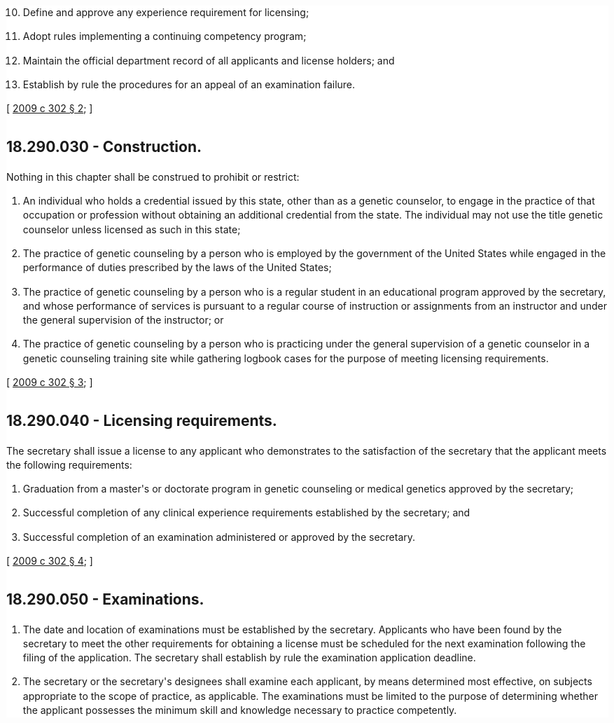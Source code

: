 10. Define and approve any experience requirement for licensing;

11. Adopt rules implementing a continuing competency program;

12. Maintain the official department record of all applicants and license holders; and

13. Establish by rule the procedures for an appeal of an examination failure.

\[ [2009 c 302 § 2](http://lawfilesext.leg.wa.gov/biennium/2009-10/Pdf/Bills/Session%20Laws/Senate/5608-S.SL.pdf?cite=2009%20c%20302%20§%202); \]

## 18.290.030 - Construction.
Nothing in this chapter shall be construed to prohibit or restrict:

1. An individual who holds a credential issued by this state, other than as a genetic counselor, to engage in the practice of that occupation or profession without obtaining an additional credential from the state. The individual may not use the title genetic counselor unless licensed as such in this state;

2. The practice of genetic counseling by a person who is employed by the government of the United States while engaged in the performance of duties prescribed by the laws of the United States;

3. The practice of genetic counseling by a person who is a regular student in an educational program approved by the secretary, and whose performance of services is pursuant to a regular course of instruction or assignments from an instructor and under the general supervision of the instructor; or

4. The practice of genetic counseling by a person who is practicing under the general supervision of a genetic counselor in a genetic counseling training site while gathering logbook cases for the purpose of meeting licensing requirements.

\[ [2009 c 302 § 3](http://lawfilesext.leg.wa.gov/biennium/2009-10/Pdf/Bills/Session%20Laws/Senate/5608-S.SL.pdf?cite=2009%20c%20302%20§%203); \]

## 18.290.040 - Licensing requirements.
The secretary shall issue a license to any applicant who demonstrates to the satisfaction of the secretary that the applicant meets the following requirements:

1. Graduation from a master's or doctorate program in genetic counseling or medical genetics approved by the secretary;

2. Successful completion of any clinical experience requirements established by the secretary; and

3. Successful completion of an examination administered or approved by the secretary.

\[ [2009 c 302 § 4](http://lawfilesext.leg.wa.gov/biennium/2009-10/Pdf/Bills/Session%20Laws/Senate/5608-S.SL.pdf?cite=2009%20c%20302%20§%204); \]

## 18.290.050 - Examinations.
1. The date and location of examinations must be established by the secretary. Applicants who have been found by the secretary to meet the other requirements for obtaining a license must be scheduled for the next examination following the filing of the application. The secretary shall establish by rule the examination application deadline.

2. The secretary or the secretary's designees shall examine each applicant, by means determined most effective, on subjects appropriate to the scope of practice, as applicable. The examinations must be limited to the purpose of determining whether the applicant possesses the minimum skill and knowledge necessary to practice competently.
